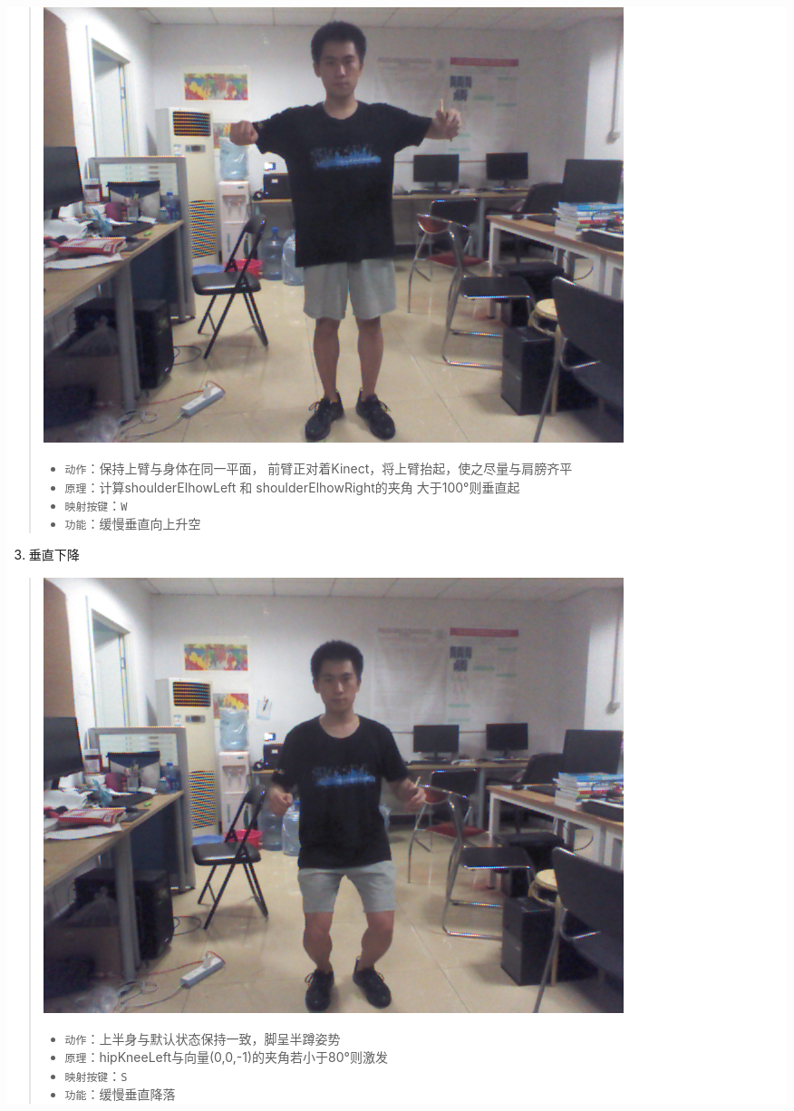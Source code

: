 > ![](img/w.png)
> * `动作`：保持上臂与身体在同一平面， 前臂正对着Kinect，将上臂抬起，使之尽量与肩膀齐平
> * `原理`：计算shoulderElhowLeft 和 shoulderElhowRight的夹角 大于100°则垂直起
>* `映射按键`：`W`
>* `功能`：缓慢垂直向上升空

3. 垂直下降
> ![](img/s.png)
> * `动作`：上半身与默认状态保持一致，脚呈半蹲姿势
> * `原理`：hipKneeLeft与向量(0,0,-1)的夹角若小于80°则激发
>* `映射按键`：`S`
>* `功能`：缓慢垂直降落
